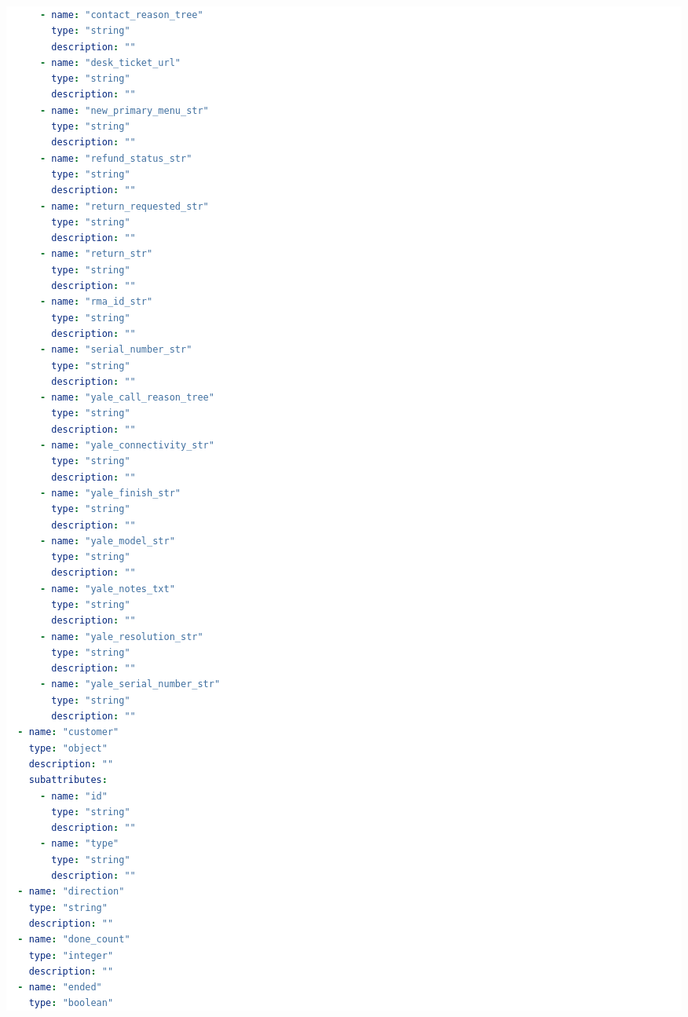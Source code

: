 ```yaml
      - name: "contact_reason_tree"
        type: "string"
        description: ""
      - name: "desk_ticket_url"
        type: "string"
        description: ""
      - name: "new_primary_menu_str"
        type: "string"
        description: ""
      - name: "refund_status_str"
        type: "string"
        description: ""
      - name: "return_requested_str"
        type: "string"
        description: ""
      - name: "return_str"
        type: "string"
        description: ""
      - name: "rma_id_str"
        type: "string"
        description: ""
      - name: "serial_number_str"
        type: "string"
        description: ""
      - name: "yale_call_reason_tree"
        type: "string"
        description: ""
      - name: "yale_connectivity_str"
        type: "string"
        description: ""
      - name: "yale_finish_str"
        type: "string"
        description: ""
      - name: "yale_model_str"
        type: "string"
        description: ""
      - name: "yale_notes_txt"
        type: "string"
        description: ""
      - name: "yale_resolution_str"
        type: "string"
        description: ""
      - name: "yale_serial_number_str"
        type: "string"
        description: ""
  - name: "customer"
    type: "object"
    description: ""
    subattributes:
      - name: "id"
        type: "string"
        description: ""
      - name: "type"
        type: "string"
        description: ""
  - name: "direction"
    type: "string"
    description: ""
  - name: "done_count"
    type: "integer"
    description: ""
  - name: "ended"
    type: "boolean"
```